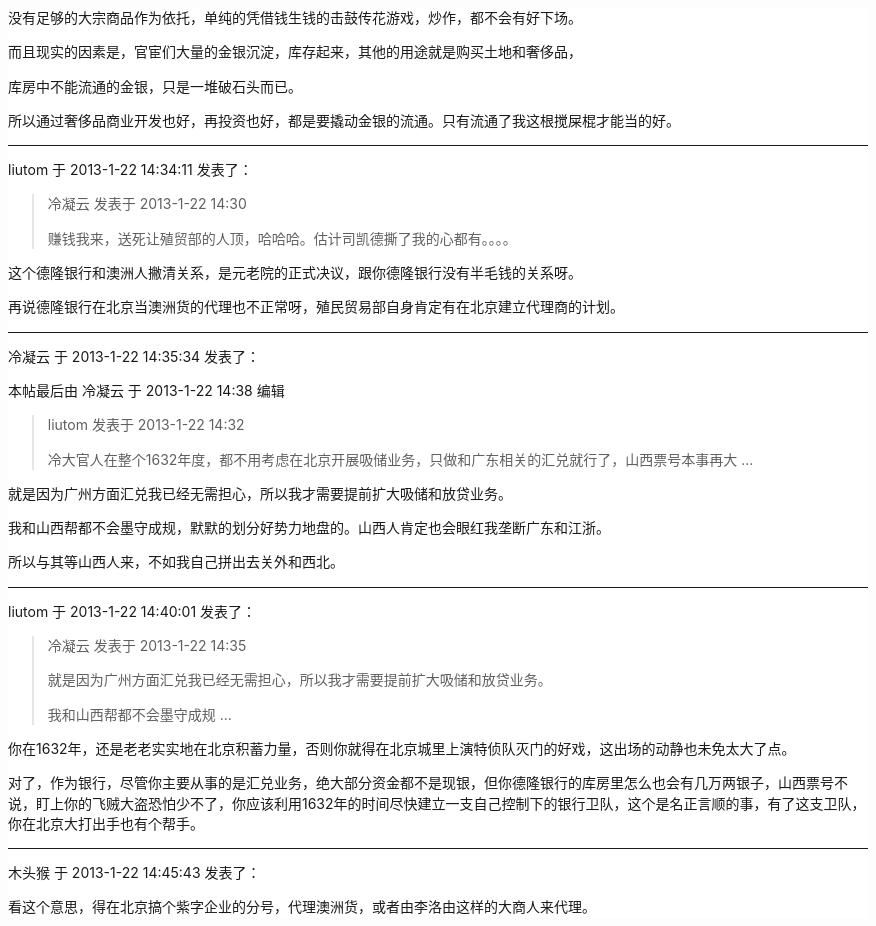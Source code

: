 没有足够的大宗商品作为依托，单纯的凭借钱生钱的击鼓传花游戏，炒作，都不会有好下场。

而且现实的因素是，官宦们大量的金银沉淀，库存起来，其他的用途就是购买土地和奢侈品，

库房中不能流通的金银，只是一堆破石头而已。

所以通过奢侈品商业开发也好，再投资也好，都是要撬动金银的流通。只有流通了我这根搅屎棍才能当的好。

---------

liutom 于 2013-1-22 14:34:11 发表了：

> 冷凝云 发表于 2013-1-22 14:30
> 
> 赚钱我来，送死让殖贸部的人顶，哈哈哈。估计司凯德撕了我的心都有。。。。



这个德隆银行和澳洲人撇清关系，是元老院的正式决议，跟你德隆银行没有半毛钱的关系呀。

再说德隆银行在北京当澳洲货的代理也不正常呀，殖民贸易部自身肯定有在北京建立代理商的计划。

---------

冷凝云 于 2013-1-22 14:35:34 发表了：

本帖最后由 冷凝云 于 2013-1-22 14:38 编辑 


> 
> liutom 发表于 2013-1-22 14:32
> 
> 冷大官人在整个1632年度，都不用考虑在北京开展吸储业务，只做和广东相关的汇兑就行了，山西票号本事再大 ...



就是因为广州方面汇兑我已经无需担心，所以我才需要提前扩大吸储和放贷业务。

我和山西帮都不会墨守成规，默默的划分好势力地盘的。山西人肯定也会眼红我垄断广东和江浙。

所以与其等山西人来，不如我自己拼出去关外和西北。

---------

liutom 于 2013-1-22 14:40:01 发表了：

> 冷凝云 发表于 2013-1-22 14:35
> 
> 就是因为广州方面汇兑我已经无需担心，所以我才需要提前扩大吸储和放贷业务。
> 
> 我和山西帮都不会墨守成规 ...



你在1632年，还是老老实实地在北京积蓄力量，否则你就得在北京城里上演特侦队灭门的好戏，这出场的动静也未免太大了点。

对了，作为银行，尽管你主要从事的是汇兑业务，绝大部分资金都不是现银，但你德隆银行的库房里怎么也会有几万两银子，山西票号不说，盯上你的飞贼大盗恐怕少不了，你应该利用1632年的时间尽快建立一支自己控制下的银行卫队，这个是名正言顺的事，有了这支卫队，你在北京大打出手也有个帮手。

---------

木头猴 于 2013-1-22 14:45:43 发表了：

看这个意思，得在北京搞个紫字企业的分号，代理澳洲货，或者由李洛由这样的大商人来代理。
